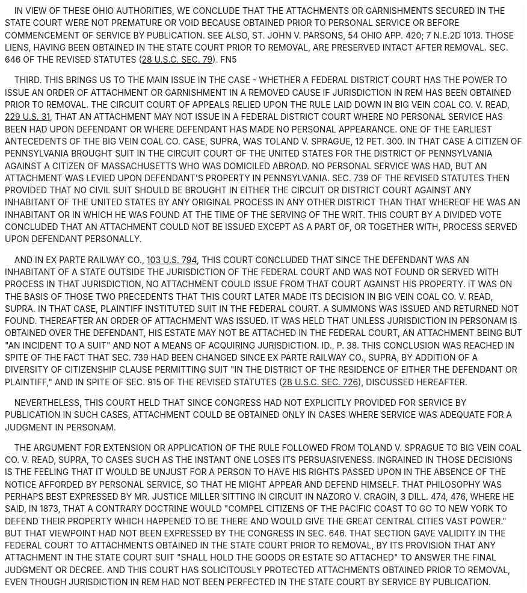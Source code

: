     IN VIEW OF THESE OHIO AUTHORITIES, WE CONCLUDE THAT THE ATTACHMENTS OR GARNISHMENTS SECURED IN THE STATE COURT WERE NOT PREMATURE OR VOID BECAUSE OBTAINED PRIOR TO PERSONAL SERVICE OR BEFORE COMMENCEMENT OF SERVICE BY PUBLICATION.  SEE ALSO, ST. JOHN V. PARSONS, 54 OHIO APP. 420; 7 N.E.2D 1013.  THOSE LIENS, HAVING BEEN OBTAINED IN THE STATE COURT PRIOR TO REMOVAL, ARE PRESERVED INTACT AFTER REMOVAL.  SEC. 646 OF THE REVISED STATUTES ([28 U.S.C. SEC. 79][/us/usc/t28/s79]).  FN5

    THIRD.  THIS BRINGS US TO THE MAIN ISSUE IN THE CASE - WHETHER A FEDERAL DISTRICT COURT HAS THE POWER TO ISSUE AN ORDER OF ATTACHMENT OR GARNISHMENT IN A REMOVED CAUSE IF JURISDICTION IN REM HAS BEEN OBTAINED PRIOR TO REMOVAL.  THE CIRCUIT COURT OF APPEALS RELIED UPON THE RULE LAID DOWN IN BIG VEIN COAL CO. V. READ, [229 U.S. 31][/us/courts/scotus/usReporter/229/31], THAT AN ATTACHMENT MAY NOT ISSUE IN A FEDERAL DISTRICT COURT WHERE NO PERSONAL SERVICE HAS BEEN HAD UPON DEFENDANT OR WHERE DEFENDANT HAS MADE NO PERSONAL APPEARANCE.  ONE OF THE EARLIEST ANTECEDENTS OF THE BIG VEIN COAL CO. CASE, SUPRA, WAS TOLAND V. SPRAGUE, 12 PET. 300.  IN THAT CASE A CITIZEN OF PENNSYLVANIA BROUGHT SUIT IN THE CIRCUIT COURT OF THE UNITED STATES FOR THE DISTRICT OF PENNSYLVANIA AGAINST A CITIZEN OF MASSACHUSETTS WHO WAS DOMICILED ABROAD.  NO PERSONAL SERVICE WAS HAD, BUT AN ATTACHMENT WAS LEVIED UPON DEFENDANT'S PROPERTY IN PENNSYLVANIA.  SEC. 739 OF THE REVISED STATUTES THEN PROVIDED THAT NO CIVIL SUIT SHOULD BE BROUGHT IN EITHER THE CIRCUIT OR DISTRICT COURT AGAINST ANY INHABITANT OF THE UNITED STATES BY ANY ORIGINAL PROCESS IN ANY OTHER DISTRICT THAN THAT WHEREOF HE WAS AN INHABITANT OR IN WHICH HE WAS FOUND AT THE TIME OF THE SERVING OF THE WRIT.  THIS COURT BY A DIVIDED VOTE CONCLUDED THAT AN ATTACHMENT COULD NOT BE ISSUED EXCEPT AS A PART OF, OR TOGETHER WITH, PROCESS SERVED UPON DEFENDANT PERSONALLY.

    AND IN EX PARTE RAILWAY CO., [103 U.S. 794][/us/courts/scotus/usReporter/103/794], THIS COURT CONCLUDED THAT SINCE THE DEFENDANT WAS AN INHABITANT OF A STATE OUTSIDE THE JURISDICTION OF THE FEDERAL COURT AND WAS NOT FOUND OR SERVED WITH PROCESS IN THAT JURISDICTION, NO ATTACHMENT COULD ISSUE FROM THAT COURT AGAINST HIS PROPERTY.  IT WAS ON THE BASIS OF THOSE TWO PRECEDENTS THAT THIS COURT LATER MADE ITS DECISION IN BIG VEIN COAL CO. V. READ, SUPRA. IN THAT CASE, PLAINTIFF INSTITUTED SUIT IN THE FEDERAL COURT.  A SUMMONS WAS ISSUED AND RETURNED NOT FOUND.  THEREAFTER AN ORDER OF ATTACHMENT WAS ISSUED.  IT WAS HELD THAT UNLESS JURISDICTION IN PERSONAM IS OBTAINED OVER THE DEFENDANT, HIS ESTATE MAY NOT BE ATTACHED IN THE FEDERAL COURT, AN ATTACHMENT BEING BUT "AN INCIDENT TO A SUIT" AND NOT A MEANS OF ACQUIRING JURISDICTION.  ID., P. 38.  THIS CONCLUSION WAS REACHED IN SPITE OF THE FACT THAT SEC. 739 HAD BEEN CHANGED SINCE EX PARTE RAILWAY CO., SUPRA, BY ADDITION OF A DIVERSITY OF CITIZENSHIP CLAUSE PERMITTING SUIT "IN THE DISTRICT OF THE RESIDENCE OF EITHER THE DEFENDANT OR PLAINTIFF," AND IN SPITE OF SEC. 915 OF THE REVISED STATUTES ([28 U.S.C. SEC. 726][/us/usc/t28/s726]), DISCUSSED HEREAFTER.

    NEVERTHELESS, THIS COURT HELD THAT SINCE CONGRESS HAD NOT EXPLICITLY PROVIDED FOR SERVICE BY PUBLICATION IN SUCH CASES, ATTACHMENT COULD BE OBTAINED ONLY IN CASES WHERE SERVICE WAS ADEQUATE FOR A JUDGMENT IN PERSONAM.

    THE ARGUMENT FOR EXTENSION OR APPLICATION OF THE RULE FOLLOWED FROM TOLAND V. SPRAGUE TO BIG VEIN COAL CO. V. READ, SUPRA, TO CASES SUCH AS THE INSTANT ONE LOSES ITS PERSUASIVENESS.  INGRAINED IN THOSE DECISIONS IS THE FEELING THAT IT WOULD BE UNJUST FOR A PERSON TO HAVE HIS RIGHTS PASSED UPON IN THE ABSENCE OF THE NOTICE AFFORDED BY PERSONAL SERVICE, SO THAT HE MIGHT APPEAR AND DEFEND HIMSELF.  THAT PHILOSOPHY WAS PERHAPS BEST EXPRESSED BY MR. JUSTICE MILLER SITTING IN CIRCUIT IN NAZORO V. CRAGIN, 3 DILL.  474, 476, WHERE HE SAID, IN 1873, THAT A CONTRARY DOCTRINE WOULD "COMPEL CITIZENS OF THE PACIFIC COAST TO GO TO NEW YORK TO DEFEND THEIR PROPERTY WHICH HAPPENED TO BE THERE AND WOULD GIVE THE GREAT CENTRAL CITIES VAST POWER."  BUT THAT VIEWPOINT HAD NOT BEEN EXPRESSED BY THE CONGRESS IN SEC. 646.  THAT SECTION GAVE VALIDITY IN THE FEDERAL COURT TO ATTACHMENTS OBTAINED IN THE STATE COURT PRIOR TO REMOVAL, BY ITS PROVISION THAT ANY ATTACHMENT IN THE STATE COURT SUIT "SHALL HOLD THE GOODS OR ESTATE SO ATTACHED" TO ANSWER THE FINAL JUDGMENT OR DECREE.  AND THIS COURT HAS SOLICITOUSLY PROTECTED ATTACHMENTS OBTAINED PRIOR TO REMOVAL, EVEN THOUGH JURISDICTION IN REM HAD NOT BEEN PERFECTED IN THE STATE COURT BY SERVICE BY PUBLICATION.


[/us/courts/scotus/usReporter/307/299]: https://publicdocs.github.io/go/links?ns=uslm-x&ref=%2Fus%2Fcourts%2Fscotus%2FusReporter%2F307%2F299
[/us/courts/scotus/usReporter/229/31]: https://publicdocs.github.io/go/links?ns=uslm-x&ref=%2Fus%2Fcourts%2Fscotus%2FusReporter%2F229%2F31
[/us/courts/scotus/usReporter/306/626]: https://publicdocs.github.io/go/links?ns=uslm-x&ref=%2Fus%2Fcourts%2Fscotus%2FusReporter%2F306%2F626
[/us/courts/scotus/usReporter/304/175]: https://publicdocs.github.io/go/links?ns=uslm-x&ref=%2Fus%2Fcourts%2Fscotus%2FusReporter%2F304%2F175
[/us/courts/scotus/usReporter/305/493]: https://publicdocs.github.io/go/links?ns=uslm-x&ref=%2Fus%2Fcourts%2Fscotus%2FusReporter%2F305%2F493
[/us/usc/t28/s79]: https://publicdocs.github.io/go/links?ns=uslm&ref=%2Fus%2Fusc%2Ft28%2Fs79
[/us/courts/scotus/usReporter/229/31]: https://publicdocs.github.io/go/links?ns=uslm-x&ref=%2Fus%2Fcourts%2Fscotus%2FusReporter%2F229%2F31
[/us/courts/scotus/usReporter/103/794]: https://publicdocs.github.io/go/links?ns=uslm-x&ref=%2Fus%2Fcourts%2Fscotus%2FusReporter%2F103%2F794
[/us/usc/t28/s726]: https://publicdocs.github.io/go/links?ns=uslm&ref=%2Fus%2Fusc%2Ft28%2Fs726
[/us/courts/scotus/usReporter/203/164]: https://publicdocs.github.io/go/links?ns=uslm-x&ref=%2Fus%2Fcourts%2Fscotus%2FusReporter%2F203%2F164